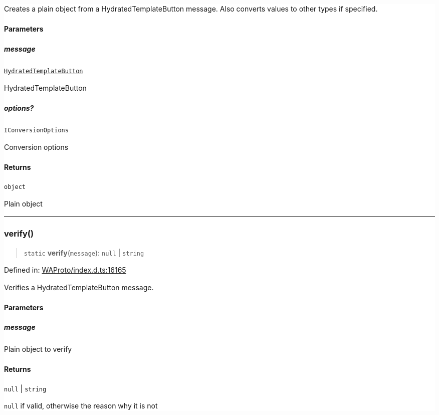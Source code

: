 Creates a plain object from a HydratedTemplateButton message. Also converts values to other types if specified.

#### Parameters

##### message

[`HydratedTemplateButton`](HydratedTemplateButton.md)

HydratedTemplateButton

##### options?

`IConversionOptions`

Conversion options

#### Returns

`object`

Plain object

***

### verify()

> `static` **verify**(`message`): `null` \| `string`

Defined in: [WAProto/index.d.ts:16165](https://github.com/Fokusdotid/bail/blob/8b525f9ebcc20cb9acd0f880b6ad58976e38b117/WAProto/index.d.ts#L16165)

Verifies a HydratedTemplateButton message.

#### Parameters

##### message

Plain object to verify

#### Returns

`null` \| `string`

`null` if valid, otherwise the reason why it is not
